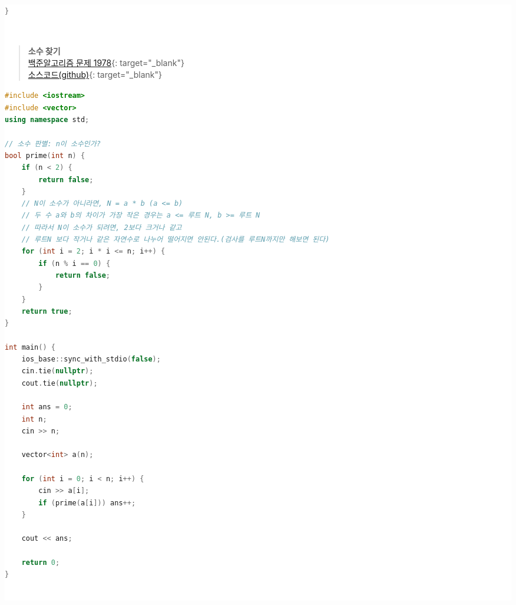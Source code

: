```c++
}
```
<br>

>**소수 찾기**<br>
[백준알고리즘 문제 1978](https://www.acmicpc.net/problem/1978 "문제"){: target="_blank"}<br>
[소스코드(github)](https://github.com/monologue96/baekjoon_algorithm_practice/blob/master/Algorithm_basic_1_practice/Algorithm_basic_1_practice/bja1978.cpp "소스코드(깃허브)"){: target="_blank"}  

```c++
#include <iostream>
#include <vector>
using namespace std;

// 소수 판별: n이 소수인가?
bool prime(int n) {
	if (n < 2) {
		return false;
	}
	// N이 소수가 아니라면, N = a * b (a <= b)
	// 두 수 a와 b의 차이가 가장 작은 경우는 a <= 루트 N, b >= 루트 N
	// 따라서 N이 소수가 되려면, 2보다 크거나 같고
	// 루트N 보다 작거나 같은 자연수로 나누어 떨어지면 안된다.(검사를 루트N까지만 해보면 된다)
	for (int i = 2; i * i <= n; i++) {
		if (n % i == 0) {
			return false;
		}
	}
	return true;
}

int main() {
	ios_base::sync_with_stdio(false);
	cin.tie(nullptr);
	cout.tie(nullptr);

	int ans = 0;
	int n;
	cin >> n;

	vector<int> a(n);

	for (int i = 0; i < n; i++) {
		cin >> a[i];
		if (prime(a[i])) ans++;
	}

	cout << ans;

	return 0;
}
```
<br>
